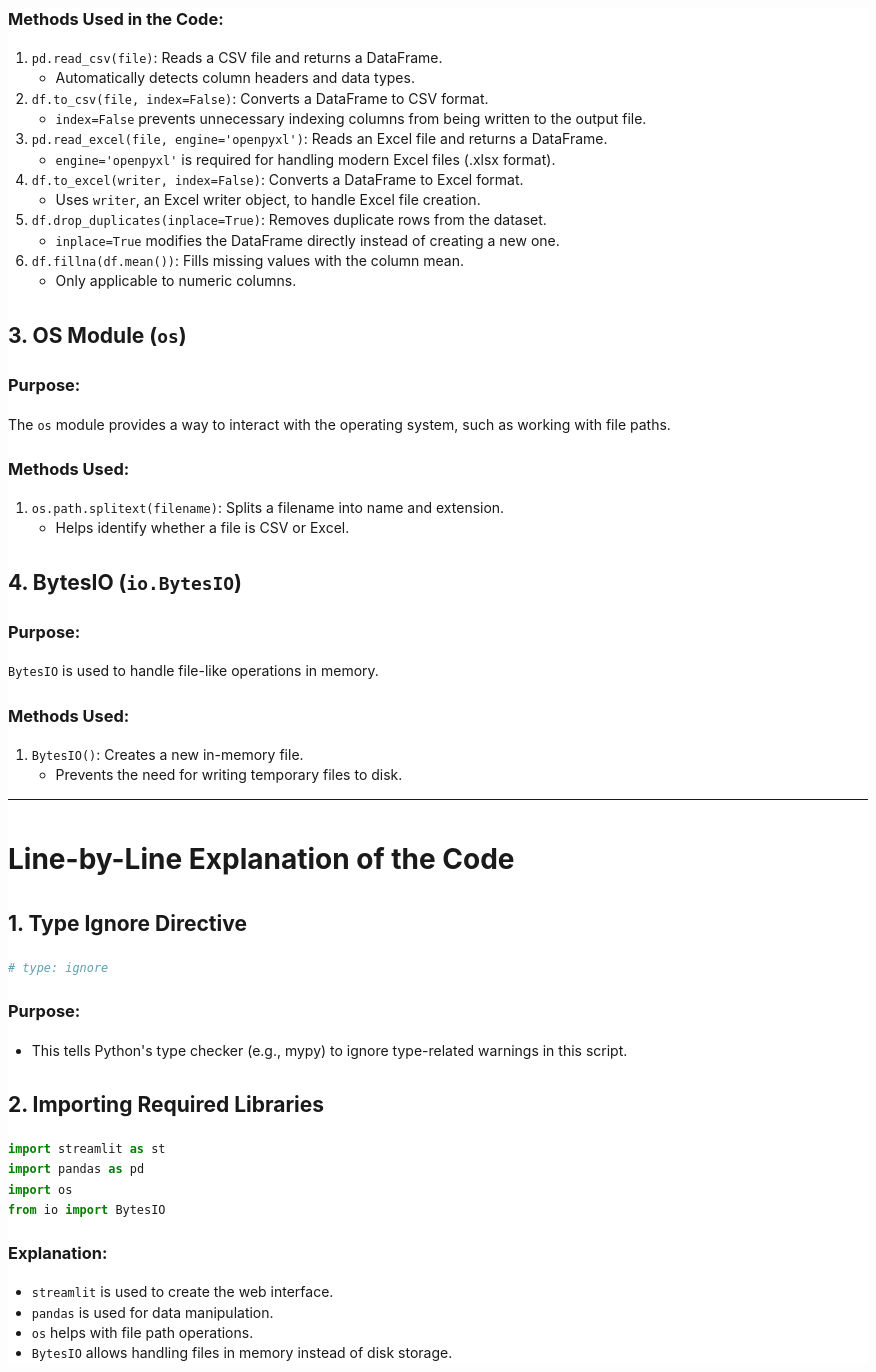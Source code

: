 ### Methods Used in the Code:
1. `pd.read_csv(file)`: Reads a CSV file and returns a DataFrame.
   - Automatically detects column headers and data types.
2. `df.to_csv(file, index=False)`: Converts a DataFrame to CSV format.
   - `index=False` prevents unnecessary indexing columns from being written to the output file.
3. `pd.read_excel(file, engine='openpyxl')`: Reads an Excel file and returns a DataFrame.
   - `engine='openpyxl'` is required for handling modern Excel files (.xlsx format).
4. `df.to_excel(writer, index=False)`: Converts a DataFrame to Excel format.
   - Uses `writer`, an Excel writer object, to handle Excel file creation.
5. `df.drop_duplicates(inplace=True)`: Removes duplicate rows from the dataset.
   - `inplace=True` modifies the DataFrame directly instead of creating a new one.
6. `df.fillna(df.mean())`: Fills missing values with the column mean.
   - Only applicable to numeric columns.

## 3. **OS Module** (`os`)

### Purpose:
The `os` module provides a way to interact with the operating system, such as working with file paths.

### Methods Used:
1. `os.path.splitext(filename)`: Splits a filename into name and extension.
   - Helps identify whether a file is CSV or Excel.

## 4. **BytesIO** (`io.BytesIO`)

### Purpose:
`BytesIO` is used to handle file-like operations in memory.

### Methods Used:
1. `BytesIO()`: Creates a new in-memory file.
   - Prevents the need for writing temporary files to disk.

---

# Line-by-Line Explanation of the Code

## 1. Type Ignore Directive
```python
# type: ignore
```
### Purpose:
- This tells Python's type checker (e.g., mypy) to ignore type-related warnings in this script.

## 2. Importing Required Libraries
```python
import streamlit as st
import pandas as pd
import os
from io import BytesIO
```
### Explanation:
- `streamlit` is used to create the web interface.
- `pandas` is used for data manipulation.
- `os` helps with file path operations.
- `BytesIO` allows handling files in memory instead of disk storage.
